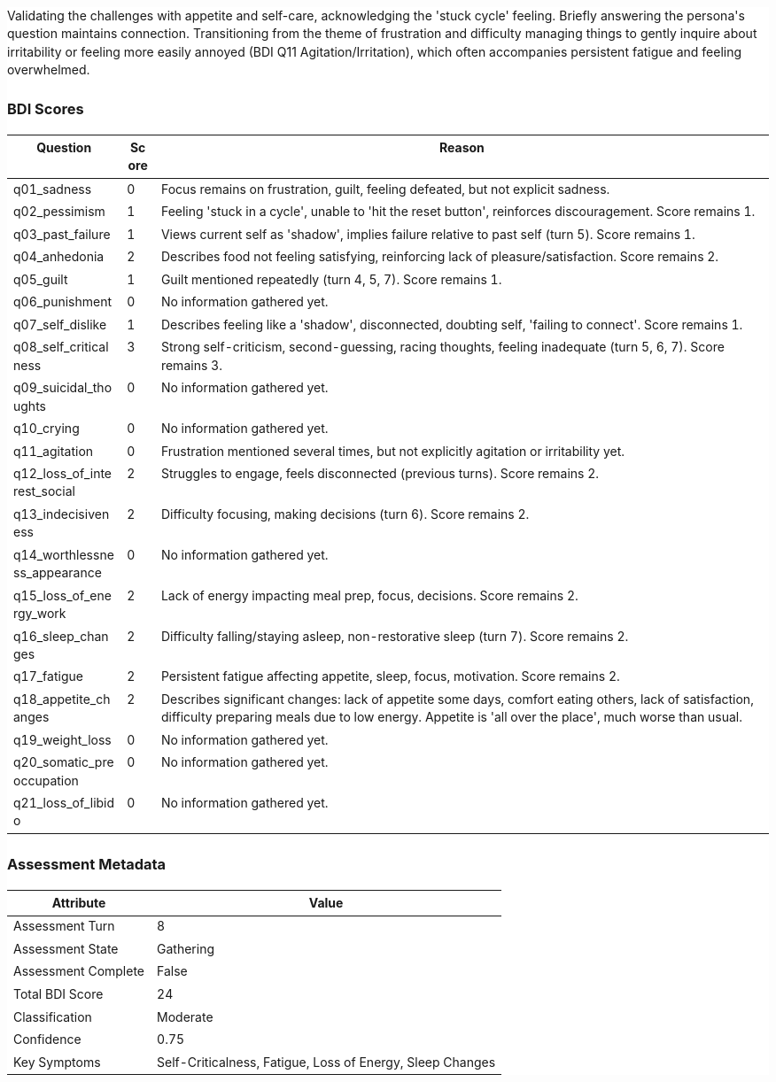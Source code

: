 Validating the challenges with appetite and self-care, acknowledging the 'stuck cycle' feeling. Briefly answering the persona's question maintains connection. Transitioning from the theme of frustration and difficulty managing things to gently inquire about irritability or feeling more easily annoyed (BDI Q11 Agitation/Irritation), which often accompanies persistent fatigue and feeling overwhelmed.

### BDI Scores

| Question | Score | Reason |
| --- | --- | --- |
| q01_sadness | 0 | Focus remains on frustration, guilt, feeling defeated, but not explicit sadness. |
| q02_pessimism | 1 | Feeling 'stuck in a cycle', unable to 'hit the reset button', reinforces discouragement. Score remains 1. |
| q03_past_failure | 1 | Views current self as 'shadow', implies failure relative to past self (turn 5). Score remains 1. |
| q04_anhedonia | 2 | Describes food not feeling satisfying, reinforcing lack of pleasure/satisfaction. Score remains 2. |
| q05_guilt | 1 | Guilt mentioned repeatedly (turn 4, 5, 7). Score remains 1. |
| q06_punishment | 0 | No information gathered yet. |
| q07_self_dislike | 1 | Describes feeling like a 'shadow', disconnected, doubting self, 'failing to connect'. Score remains 1. |
| q08_self_criticalness | 3 | Strong self-criticism, second-guessing, racing thoughts, feeling inadequate (turn 5, 6, 7). Score remains 3. |
| q09_suicidal_thoughts | 0 | No information gathered yet. |
| q10_crying | 0 | No information gathered yet. |
| q11_agitation | 0 | Frustration mentioned several times, but not explicitly agitation or irritability yet. |
| q12_loss_of_interest_social | 2 | Struggles to engage, feels disconnected (previous turns). Score remains 2. |
| q13_indecisiveness | 2 | Difficulty focusing, making decisions (turn 6). Score remains 2. |
| q14_worthlessness_appearance | 0 | No information gathered yet. |
| q15_loss_of_energy_work | 2 | Lack of energy impacting meal prep, focus, decisions. Score remains 2. |
| q16_sleep_changes | 2 | Difficulty falling/staying asleep, non-restorative sleep (turn 7). Score remains 2. |
| q17_fatigue | 2 | Persistent fatigue affecting appetite, sleep, focus, motivation. Score remains 2. |
| q18_appetite_changes | 2 | Describes significant changes: lack of appetite some days, comfort eating others, lack of satisfaction, difficulty preparing meals due to low energy. Appetite is 'all over the place', much worse than usual. |
| q19_weight_loss | 0 | No information gathered yet. |
| q20_somatic_preoccupation | 0 | No information gathered yet. |
| q21_loss_of_libido | 0 | No information gathered yet. |


### Assessment Metadata

| Attribute | Value |
| --- | --- |
| Assessment Turn | 8 |
| Assessment State | Gathering |
| Assessment Complete | False |
| Total BDI Score | 24 |
| Classification | Moderate |
| Confidence | 0.75 |
| Key Symptoms | Self-Criticalness, Fatigue, Loss of Energy, Sleep Changes |
